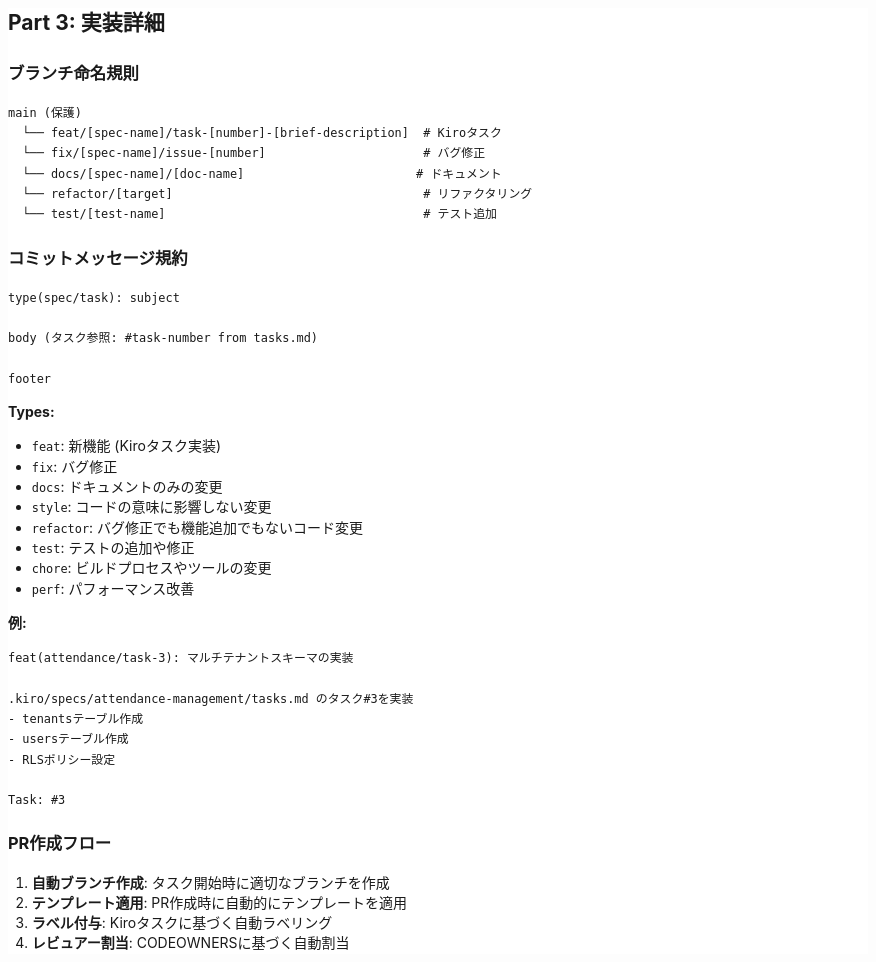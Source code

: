 ## Part 3: 実装詳細

### ブランチ命名規則

```
main (保護)
  └── feat/[spec-name]/task-[number]-[brief-description]  # Kiroタスク
  └── fix/[spec-name]/issue-[number]                      # バグ修正
  └── docs/[spec-name]/[doc-name]                        # ドキュメント
  └── refactor/[target]                                   # リファクタリング
  └── test/[test-name]                                    # テスト追加
```

### コミットメッセージ規約

```
type(spec/task): subject

body (タスク参照: #task-number from tasks.md)

footer
```

**Types:**

- `feat`: 新機能 (Kiroタスク実装)
- `fix`: バグ修正
- `docs`: ドキュメントのみの変更
- `style`: コードの意味に影響しない変更
- `refactor`: バグ修正でも機能追加でもないコード変更
- `test`: テストの追加や修正
- `chore`: ビルドプロセスやツールの変更
- `perf`: パフォーマンス改善

**例:**

```
feat(attendance/task-3): マルチテナントスキーマの実装

.kiro/specs/attendance-management/tasks.md のタスク#3を実装
- tenantsテーブル作成
- usersテーブル作成
- RLSポリシー設定

Task: #3
```

### PR作成フロー

1. **自動ブランチ作成**: タスク開始時に適切なブランチを作成
2. **テンプレート適用**: PR作成時に自動的にテンプレートを適用
3. **ラベル付与**: Kiroタスクに基づく自動ラベリング
4. **レビュアー割当**: CODEOWNERSに基づく自動割当
